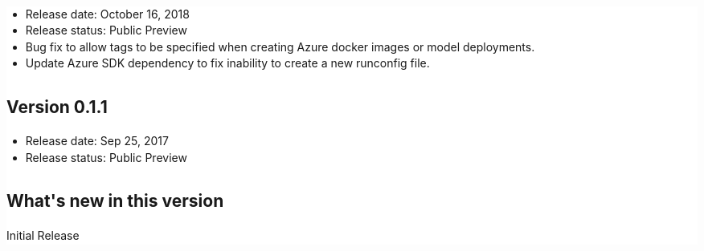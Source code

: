 -   Release date: October 16, 2018
-   Release status: Public Preview
-   Bug fix to allow tags to be specified when creating Azure docker images or model deployments.
-   Update Azure SDK dependency to fix inability to create a new runconfig file.

## Version 0.1.1

-   Release date: Sep 25, 2017
-   Release status: Public Preview

## What's new in this version

Initial Release
